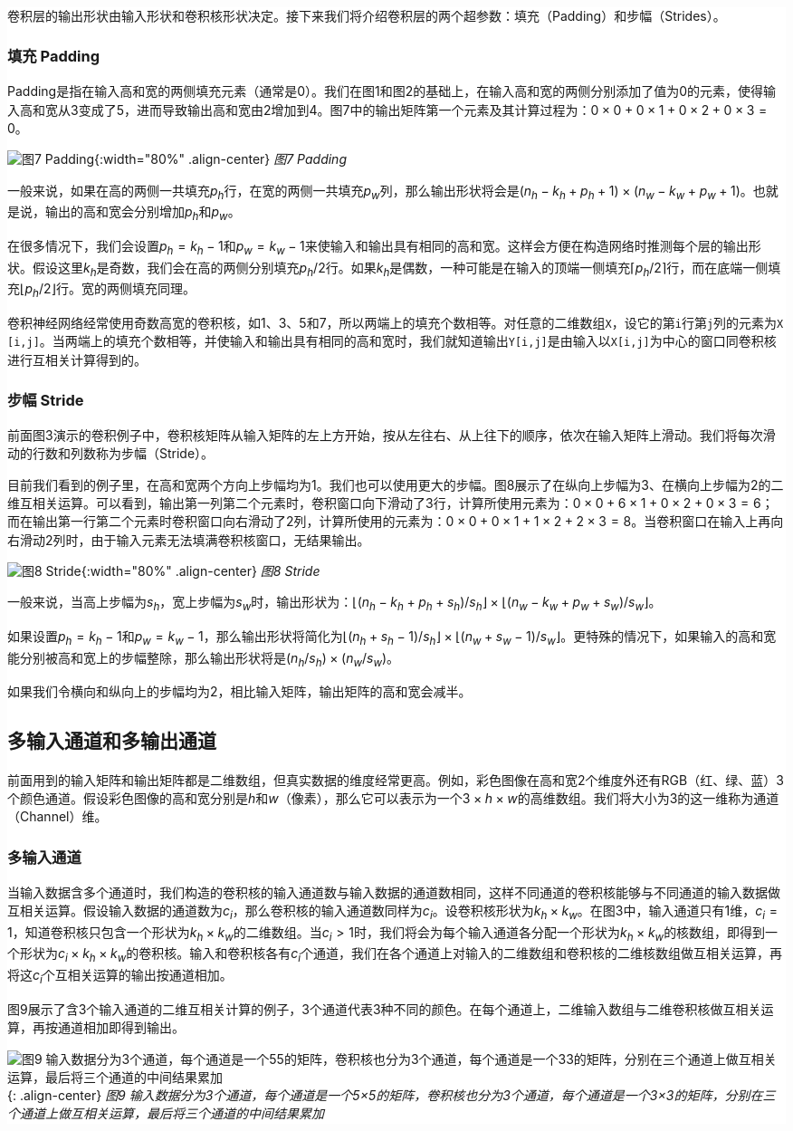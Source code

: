 卷积层的输出形状由输入形状和卷积核形状决定。接下来我们将介绍卷积层的两个超参数：填充（Padding）和步幅（Strides）。

### 填充 Padding

Padding是指在输入高和宽的两侧填充元素（通常是0）。我们在图1和图2的基础上，在输入高和宽的两侧分别添加了值为0的元素，使得输入高和宽从3变成了5，进而导致输出高和宽由2增加到4。图7中的输出矩阵第一个元素及其计算过程为：$0\times0+0\times1+0\times2+0\times3=0$。

![图7 Padding](http://aixingqiu-1258949597.cos.ap-beijing.myqcloud.com/2020-11-03-021841.png){:width="80%" .align-center}
*图7 Padding*

一般来说，如果在高的两侧一共填充$p_h$行，在宽的两侧一共填充$p_w$列，那么输出形状将会是$(n_h-k_h+p_h+1)\times(n_w-k_w+p_w+1)$。也就是说，输出的高和宽会分别增加$p_h$和$p_w$。

在很多情况下，我们会设置$p_h=k_h-1$和$p_w=k_w-1$来使输入和输出具有相同的高和宽。这样会方便在构造网络时推测每个层的输出形状。假设这里$k_h$是奇数，我们会在高的两侧分别填充$p_h/2$行。如果$k_h$是偶数，一种可能是在输入的顶端一侧填充$\lceil p_h/2\rceil$行，而在底端一侧填充$\lfloor p_h/2\rfloor$行。宽的两侧填充同理。

卷积神经网络经常使用奇数高宽的卷积核，如1、3、5和7，所以两端上的填充个数相等。对任意的二维数组`X`，设它的第`i`行第`j`列的元素为`X[i,j]`。当两端上的填充个数相等，并使输入和输出具有相同的高和宽时，我们就知道输出`Y[i,j]`是由输入以`X[i,j]`为中心的窗口同卷积核进行互相关计算得到的。

### 步幅 Stride

前面图3演示的卷积例子中，卷积核矩阵从输入矩阵的左上方开始，按从左往右、从上往下的顺序，依次在输入矩阵上滑动。我们将每次滑动的行数和列数称为步幅（Stride）。

目前我们看到的例子里，在高和宽两个方向上步幅均为1。我们也可以使用更大的步幅。图8展示了在纵向上步幅为3、在横向上步幅为2的二维互相关运算。可以看到，输出第一列第二个元素时，卷积窗口向下滑动了3行，计算所使用元素为：$0\times0+6\times1+0\times2+0\times3=6$；而在输出第一行第二个元素时卷积窗口向右滑动了2列，计算所使用的元素为：$0\times0+0\times1+1\times2+2\times3=8$。当卷积窗口在输入上再向右滑动2列时，由于输入元素无法填满卷积核窗口，无结果输出。

![图8 Stride](http://aixingqiu-1258949597.cos.ap-beijing.myqcloud.com/2020-11-03-021837.png){:width="80%" .align-center}
*图8 Stride*

一般来说，当高上步幅为$s_h$，宽上步幅为$s_w$时，输出形状为：$\lfloor(n_h-k_h+p_h+s_h)/s_h\rfloor \times \lfloor(n_w-k_w+p_w+s_w)/s_w\rfloor$。

如果设置$p_h=k_h-1$和$p_w=k_w-1$，那么输出形状将简化为$\lfloor(n_h+s_h-1)/s_h\rfloor \times \lfloor(n_w+s_w-1)/s_w\rfloor$。更特殊的情况下，如果输入的高和宽能分别被高和宽上的步幅整除，那么输出形状将是$(n_h/s_h) \times (n_w/s_w)$。

如果我们令横向和纵向上的步幅均为2，相比输入矩阵，输出矩阵的高和宽会减半。

## 多输入通道和多输出通道

前面用到的输入矩阵和输出矩阵都是二维数组，但真实数据的维度经常更高。例如，彩色图像在高和宽2个维度外还有RGB（红、绿、蓝）3个颜色通道。假设彩色图像的高和宽分别是$h$和$w$（像素），那么它可以表示为一个$3\times h\times w$的高维数组。我们将大小为3的这一维称为通道（Channel）维。

### 多输入通道

当输入数据含多个通道时，我们构造的卷积核的输入通道数与输入数据的通道数相同，这样不同通道的卷积核能够与不同通道的输入数据做互相关运算。假设输入数据的通道数为$c_i$，那么卷积核的输入通道数同样为$c_i$。设卷积核形状为$k_h\times k_w$。在图3中，输入通道只有1维，$c_i=1$，知道卷积核只包含一个形状为$k_h\times k_w$的二维数组。当$c_i > 1$时，我们将会为每个输入通道各分配一个形状为$k_h\times k_w$的核数组，即得到一个形状为$c_i\times k_h\times k_w$的卷积核。输入和卷积核各有$c_i$个通道，我们在各个通道上对输入的二维数组和卷积核的二维核数组做互相关运算，再将这$c_i$个互相关运算的输出按通道相加。

图9展示了含3个输入通道的二维互相关计算的例子，3个通道代表3种不同的颜色。在每个通道上，二维输入数组与二维卷积核做互相关运算，再按通道相加即得到输出。

![图9 输入数据分为3个通道，每个通道是一个5*5的矩阵，卷积核也分为3个通道，每个通道是一个3*3的矩阵，分别在三个通道上做互相关运算，最后将三个通道的中间结果累加](http://aixingqiu-1258949597.cos.ap-beijing.myqcloud.com/2020-11-03-021833.png){: .align-center}
*图9 输入数据分为3个通道，每个通道是一个5×5的矩阵，卷积核也分为3个通道，每个通道是一个3×3的矩阵，分别在三个通道上做互相关运算，最后将三个通道的中间结果累加*
